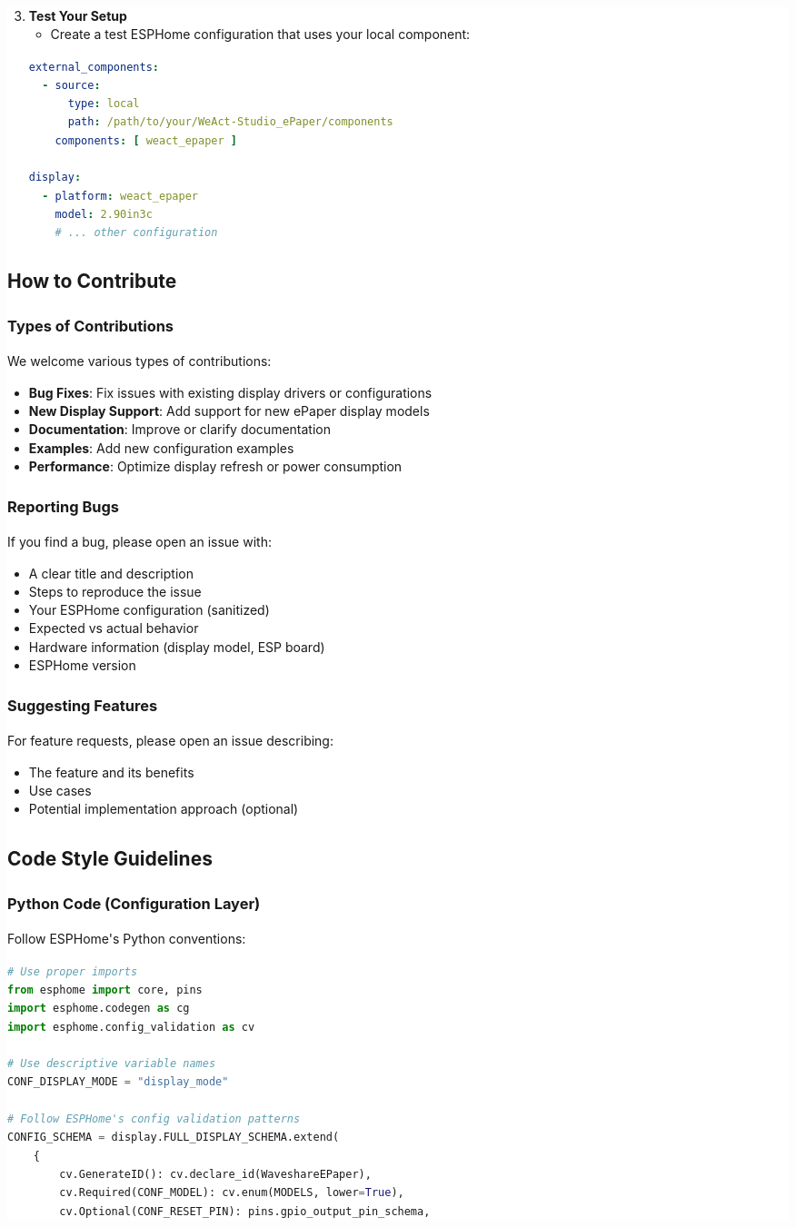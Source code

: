 3. **Test Your Setup**
   - Create a test ESPHome configuration that uses your local component:
   ```yaml
   external_components:
     - source:
         type: local
         path: /path/to/your/WeAct-Studio_ePaper/components
       components: [ weact_epaper ]
   
   display:
     - platform: weact_epaper
       model: 2.90in3c
       # ... other configuration
   ```

## How to Contribute

### Types of Contributions

We welcome various types of contributions:

- **Bug Fixes**: Fix issues with existing display drivers or configurations
- **New Display Support**: Add support for new ePaper display models
- **Documentation**: Improve or clarify documentation
- **Examples**: Add new configuration examples
- **Performance**: Optimize display refresh or power consumption

### Reporting Bugs

If you find a bug, please open an issue with:
- A clear title and description
- Steps to reproduce the issue
- Your ESPHome configuration (sanitized)
- Expected vs actual behavior
- Hardware information (display model, ESP board)
- ESPHome version

### Suggesting Features

For feature requests, please open an issue describing:
- The feature and its benefits
- Use cases
- Potential implementation approach (optional)

## Code Style Guidelines

### Python Code (Configuration Layer)

Follow ESPHome's Python conventions:

```python
# Use proper imports
from esphome import core, pins
import esphome.codegen as cg
import esphome.config_validation as cv

# Use descriptive variable names
CONF_DISPLAY_MODE = "display_mode"

# Follow ESPHome's config validation patterns
CONFIG_SCHEMA = display.FULL_DISPLAY_SCHEMA.extend(
    {
        cv.GenerateID(): cv.declare_id(WaveshareEPaper),
        cv.Required(CONF_MODEL): cv.enum(MODELS, lower=True),
        cv.Optional(CONF_RESET_PIN): pins.gpio_output_pin_schema,
```